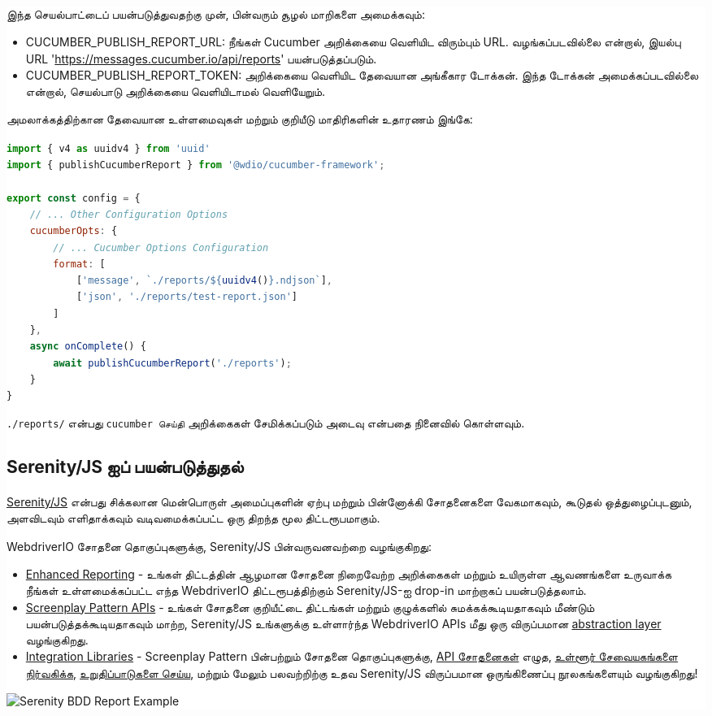 இந்த செயல்பாட்டைப் பயன்படுத்துவதற்கு முன், பின்வரும் சூழல் மாறிகளை அமைக்கவும்:
- CUCUMBER_PUBLISH_REPORT_URL: நீங்கள் Cucumber அறிக்கையை வெளியிட விரும்பும் URL. வழங்கப்படவில்லை என்றால், இயல்பு URL 'https://messages.cucumber.io/api/reports' பயன்படுத்தப்படும்.
- CUCUMBER_PUBLISH_REPORT_TOKEN: அறிக்கையை வெளியிட தேவையான அங்கீகார டோக்கன். இந்த டோக்கன் அமைக்கப்படவில்லை என்றால், செயல்பாடு அறிக்கையை வெளியிடாமல் வெளியேறும்.

அமலாக்கத்திற்கான தேவையான உள்ளமைவுகள் மற்றும் குறியீடு மாதிரிகளின் உதாரணம் இங்கே:

```javascript
import { v4 as uuidv4 } from 'uuid'
import { publishCucumberReport } from '@wdio/cucumber-framework';

export const config = {
    // ... Other Configuration Options
    cucumberOpts: {
        // ... Cucumber Options Configuration
        format: [
            ['message', `./reports/${uuidv4()}.ndjson`],
            ['json', './reports/test-report.json']
        ]
    },
    async onComplete() {
        await publishCucumberReport('./reports');
    }
}
```

`./reports/` என்பது `cucumber செய்தி` அறிக்கைகள் சேமிக்கப்படும் அடைவு என்பதை நினைவில் கொள்ளவும்.

## Serenity/JS ஐப் பயன்படுத்துதல்

[Serenity/JS](https://serenity-js.org?pk_campaign=wdio8&pk_source=webdriver.io) என்பது சிக்கலான மென்பொருள் அமைப்புகளின் ஏற்பு மற்றும் பின்னோக்கி சோதனைகளை வேகமாகவும், கூடுதல் ஒத்துழைப்புடனும், அளவிடவும் எளிதாக்கவும் வடிவமைக்கப்பட்ட ஒரு திறந்த மூல திட்டரூபமாகும்.

WebdriverIO சோதனை தொகுப்புகளுக்கு, Serenity/JS பின்வருவனவற்றை வழங்குகிறது:
- [Enhanced Reporting](https://serenity-js.org/handbook/reporting/?pk_campaign=wdio8&pk_source=webdriver.io) - உங்கள் திட்டத்தின் ஆழமான சோதனை நிறைவேற்ற அறிக்கைகள் மற்றும் உயிருள்ள ஆவணங்களை உருவாக்க நீங்கள் உள்ளமைக்கப்பட்ட எந்த WebdriverIO திட்டரூபத்திற்கும் Serenity/JS-ஐ drop-in மாற்றாகப் பயன்படுத்தலாம்.
- [Screenplay Pattern APIs](https://serenity-js.org/handbook/design/screenplay-pattern/?pk_campaign=wdio8&pk_source=webdriver.io) - உங்கள் சோதனை குறியீட்டை திட்டங்கள் மற்றும் குழுக்களில் சுமக்கக்கூடியதாகவும் மீண்டும் பயன்படுத்தக்கூடியதாகவும் மாற்ற, Serenity/JS உங்களுக்கு உள்ளார்ந்த WebdriverIO APIs மீது ஒரு விருப்பமான [abstraction layer](https://serenity-js.org/api/webdriverio?pk_campaign=wdio8&pk_source=webdriver.io) வழங்குகிறது.
- [Integration Libraries](https://serenity-js.org/api/core/?pk_campaign=wdio8&pk_source=webdriver.io) - Screenplay Pattern பின்பற்றும் சோதனை தொகுப்புகளுக்கு, [API சோதனைகள்](https://serenity-js.org/api/rest/?pk_campaign=wdio8&pk_source=webdriver.io) எழுத, [உள்ளூர் சேவையகங்களை நிர்வகிக்க](https://serenity-js.org/api/local-server/?pk_campaign=wdio8&pk_source=webdriver.io), [உறுதிப்பாடுகளை செய்ய](https://serenity-js.org/api/assertions/?pk_campaign=wdio8&pk_source=webdriver.io), மற்றும் மேலும் பலவற்றிற்கு உதவ Serenity/JS விருப்பமான ஒருங்கிணைப்பு நூலகங்களையும் வழங்குகிறது!

![Serenity BDD Report Example](/img/serenity-bdd-reporter.png)

